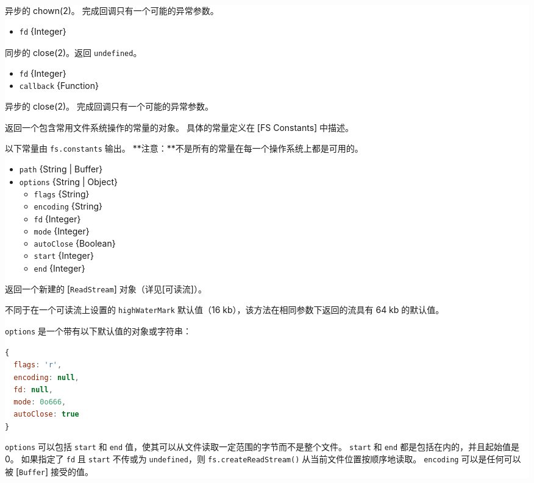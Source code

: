 异步的 chown(2)。
完成回调只有一个可能的异常参数。




* `fd` {Integer}

同步的 close(2)。返回 `undefined`。




* `fd` {Integer}
* `callback` {Function}

异步的 close(2)。
完成回调只有一个可能的异常参数。



返回一个包含常用文件系统操作的常量的对象。
具体的常量定义在 [FS Constants] 中描述。



以下常量由 `fs.constants` 输出。
**注意：**不是所有的常量在每一个操作系统上都是可用的。




* `path` {String | Buffer}
* `options` {String | Object}
  * `flags` {String}
  * `encoding` {String}
  * `fd` {Integer}
  * `mode` {Integer}
  * `autoClose` {Boolean}
  * `start` {Integer}
  * `end` {Integer}

返回一个新建的 [`ReadStream`] 对象（详见[可读流]）。

不同于在一个可读流上设置的 `highWaterMark` 默认值（16 kb），该方法在相同参数下返回的流具有 64 kb 的默认值。

`options` 是一个带有以下默认值的对象或字符串：

```js
{
  flags: 'r',
  encoding: null,
  fd: null,
  mode: 0o666,
  autoClose: true
}
```

`options` 可以包括 `start` 和 `end` 值，使其可以从文件读取一定范围的字节而不是整个文件。
`start` 和 `end` 都是包括在内的，并且起始值是 0。
如果指定了 `fd` 且 `start` 不传或为 `undefined`，则 `fs.createReadStream()` 从当前文件位置按顺序地读取。
`encoding` 可以是任何可以被 [`Buffer`] 接受的值。
